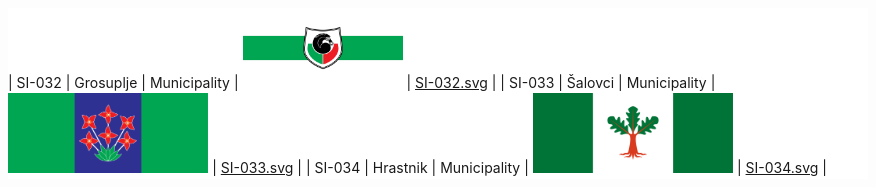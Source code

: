 | SI-032 | Grosuplje | Municipality | <img src='https://raw.githubusercontent.com/amckenna41/iso3166-flags/main/iso3166-2-flags/SI/SI-032.svg' height='80'> | [SI-032.svg](https://raw.githubusercontent.com/amckenna41/iso3166-flags/main/iso3166-2-flags/SI/SI-032.svg) |
| SI-033 | Šalovci | Municipality | <img src='https://raw.githubusercontent.com/amckenna41/iso3166-flags/main/iso3166-2-flags/SI/SI-033.svg' height='80'> | [SI-033.svg](https://raw.githubusercontent.com/amckenna41/iso3166-flags/main/iso3166-2-flags/SI/SI-033.svg) |
| SI-034 | Hrastnik | Municipality | <img src='https://raw.githubusercontent.com/amckenna41/iso3166-flags/main/iso3166-2-flags/SI/SI-034.svg' height='80'> | [SI-034.svg](https://raw.githubusercontent.com/amckenna41/iso3166-flags/main/iso3166-2-flags/SI/SI-034.svg) |